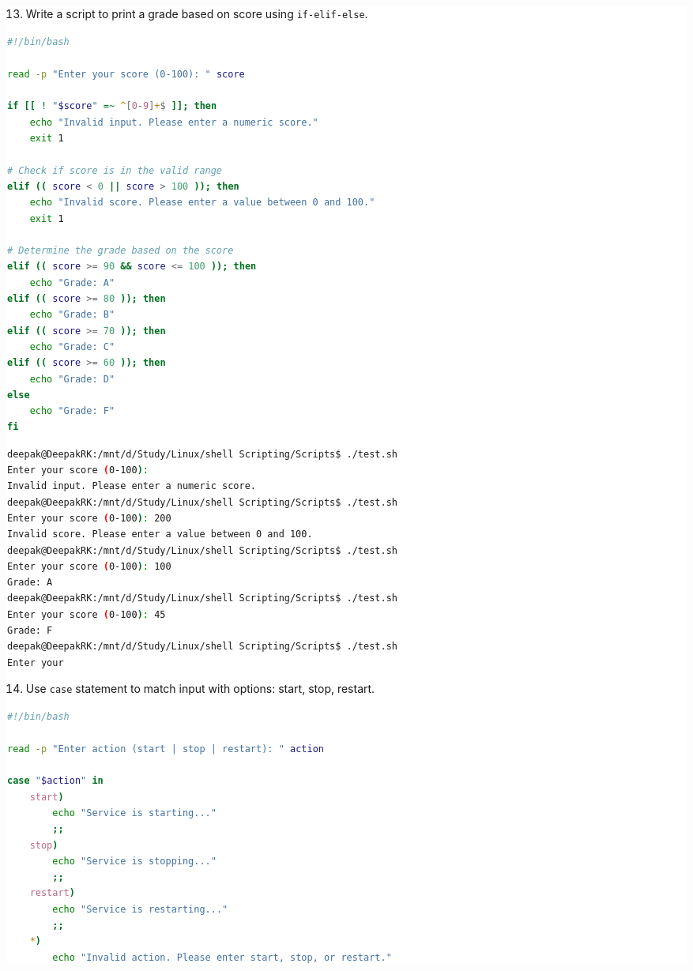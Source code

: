 
13. Write a script to print a grade based on score using `if-elif-else`.
```bash
#!/bin/bash

read -p "Enter your score (0-100): " score

if [[ ! "$score" =~ ^[0-9]+$ ]]; then
    echo "Invalid input. Please enter a numeric score."
    exit 1

# Check if score is in the valid range
elif (( score < 0 || score > 100 )); then
    echo "Invalid score. Please enter a value between 0 and 100."
    exit 1

# Determine the grade based on the score
elif (( score >= 90 && score <= 100 )); then
    echo "Grade: A"
elif (( score >= 80 )); then
    echo "Grade: B"
elif (( score >= 70 )); then
    echo "Grade: C"
elif (( score >= 60 )); then
    echo "Grade: D"
else 
    echo "Grade: F"
fi

```

```bash
deepak@DeepakRK:/mnt/d/Study/Linux/shell Scripting/Scripts$ ./test.sh 
Enter your score (0-100): 
Invalid input. Please enter a numeric score.
deepak@DeepakRK:/mnt/d/Study/Linux/shell Scripting/Scripts$ ./test.sh 
Enter your score (0-100): 200
Invalid score. Please enter a value between 0 and 100.
deepak@DeepakRK:/mnt/d/Study/Linux/shell Scripting/Scripts$ ./test.sh 
Enter your score (0-100): 100
Grade: A
deepak@DeepakRK:/mnt/d/Study/Linux/shell Scripting/Scripts$ ./test.sh 
Enter your score (0-100): 45
Grade: F
deepak@DeepakRK:/mnt/d/Study/Linux/shell Scripting/Scripts$ ./test.sh 
Enter your
```
14. Use `case` statement to match input with options: start, stop, restart.
```bash
#!/bin/bash

read -p "Enter action (start | stop | restart): " action

case "$action" in
    start)
        echo "Service is starting..."
        ;;
    stop)
        echo "Service is stopping..."
        ;;
    restart)
        echo "Service is restarting..."
        ;;
    *)
        echo "Invalid action. Please enter start, stop, or restart."
```